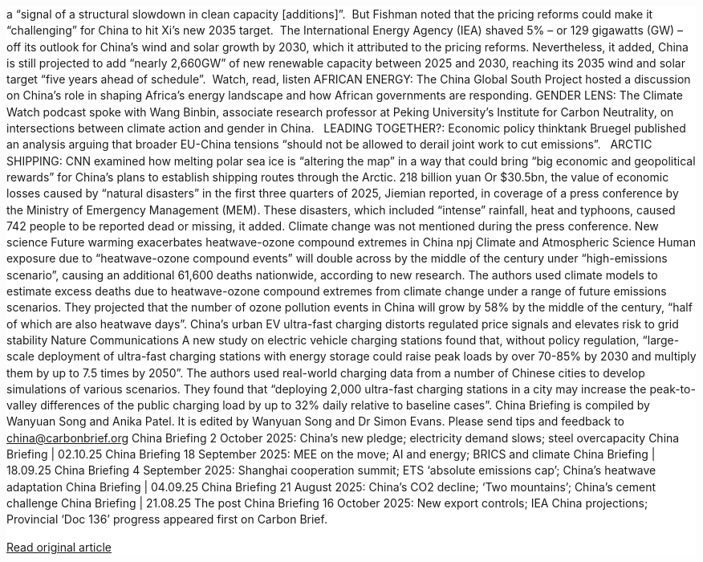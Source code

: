 a “signal of a structural slowdown in clean capacity [additions]”.&nbsp; But Fishman noted that the pricing reforms could make it “challenging” for China to hit Xi’s new 2035 target.&nbsp; The International Energy Agency (IEA) shaved 5% – or 129 gigawatts (GW) – off its outlook for China’s wind and solar growth by 2030, which it attributed to the pricing reforms. Nevertheless, it added, China is still projected to add “nearly 2,660GW” of new renewable capacity between 2025 and 2030, reaching its 2035 wind and solar target “five years ahead of schedule”.&nbsp; Watch, read, listen AFRICAN ENERGY: The China Global South Project hosted a discussion on China’s role in shaping Africa’s energy landscape and how African governments are responding. GENDER LENS: The Climate Watch podcast spoke with Wang Binbin, associate research professor at Peking University’s Institute for Carbon Neutrality, on intersections between climate action and gender in China.&nbsp;&nbsp; LEADING TOGETHER?: Economic policy thinktank Bruegel published an analysis arguing that broader EU-China tensions “should not be allowed to derail joint work to cut emissions”.&nbsp;&nbsp; ARCTIC SHIPPING: CNN examined how melting polar sea ice is “altering the map” in a way that could bring “big economic and geopolitical rewards” for China’s plans to establish shipping routes through the Arctic. 218 billion yuan Or $30.5bn, the value of economic losses caused by “natural disasters” in the first three quarters of 2025, Jiemian reported, in coverage of a press conference by the Ministry of Emergency Management (MEM). These disasters, which included “intense” rainfall, heat and typhoons, caused 742 people to be reported dead or missing, it added. Climate change was not mentioned during the press conference. New science Future warming exacerbates heatwave-ozone compound extremes in China npj Climate and Atmospheric Science Human exposure due to “heatwave-ozone compound events” will double across by the middle of the century under “high-emissions scenario”, causing an additional 61,600 deaths nationwide, according to new research. The authors used climate models to estimate excess deaths due to heatwave-ozone compound extremes from climate change under a range of future emissions scenarios. They projected that the number of ozone pollution events in China will grow by 58% by the middle of the century, “half of which are also heatwave days”. China’s urban EV ultra-fast charging distorts regulated price signals and elevates risk to grid stability Nature Communications A new study on electric vehicle charging stations found that, without policy regulation, “large-scale deployment of ultra-fast charging stations with energy storage could raise peak loads by over 70-85% by 2030 and multiply them by up to 7.5 times by 2050”. The authors used real-world charging data from a number of Chinese cities to develop simulations of various scenarios. They found that “deploying 2,000 ultra-fast charging stations in a city may increase the peak-to-valley differences of the public charging load by up to 32% daily relative to baseline cases”. China Briefing is compiled by Wanyuan Song and Anika Patel. It is edited by Wanyuan Song and Dr Simon Evans. Please send tips and feedback to china@carbonbrief.org China Briefing 2 October 2025: China’s new pledge; electricity demand slows; steel overcapacity China Briefing | 02.10.25 China Briefing 18 September 2025: MEE on the move; AI and energy; BRICS and climate China Briefing | 18.09.25 China Briefing 4 September 2025: Shanghai cooperation summit; ETS ‘absolute emissions cap’; China’s heatwave adaptation China Briefing | 04.09.25 China Briefing 21 August 2025: China’s CO2 decline; ‘Two mountains’; China’s cement challenge China Briefing | 21.08.25 The post China Briefing 16 October 2025: New export controls; IEA China projections; Provincial ‘Doc 136’ progress appeared first on Carbon Brief.

[Read original article](https://www.carbonbrief.org/china-briefing-16-october-2025-new-export-controls-iea-china-projections-provincial-doc-136-progress/)
